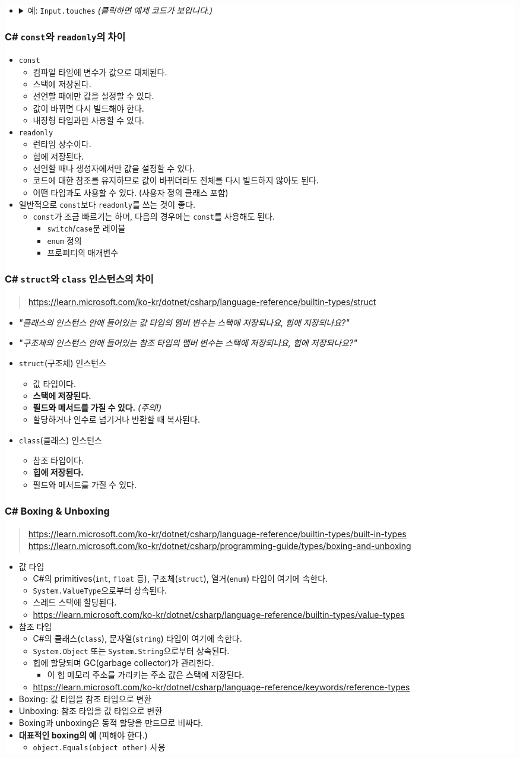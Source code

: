   * <details><summary>예: <code>Input.touches</code> <i>(클릭하면 예제 코드가 보입니다.)</i></summary></details>

### C# `const`와 `readonly`의 차이

* `const`
  * 컴파일 타임에 변수가 값으로 대체된다.
  * 스택에 저장된다.
  * 선언할 때에만 값을 설정할 수 있다.
  * 값이 바뀌면 다시 빌드해야 한다.
  * 내장형 타입과만 사용할 수 있다.
* `readonly`
  * 런타임 상수이다.
  * 힙에 저장된다.
  * 선언할 때나 생성자에서만 값을 설정할 수 있다.
  * 코드에 대한 참조를 유지하므로 값이 바뀌더라도 전체를 다시 빌드하지 않아도 된다.
  * 어떤 타입과도 사용할 수 있다. (사용자 정의 클래스 포함)
* 일반적으로 `const`보다 `readonly`를 쓰는 것이 좋다.
  * `const`가 조금 빠르기는 하며, 다음의 경우에는 `const`를 사용해도 된다.
    * `switch`/`case`문 레이블
    * `enum` 정의
    * 프로퍼티의 매개변수

### C# `struct`와 `class` 인스턴스의 차이

> https://learn.microsoft.com/ko-kr/dotnet/csharp/language-reference/builtin-types/struct

* *"클래스의 인스턴스 안에 들어있는 값 타입의 멤버 변수는 스택에 저장되나요, 힙에 저장되나요?"*
* *"구조체의 인스턴스 안에 들어있는 참조 타입의 멤버 변수는 스택에 저장되나요, 힙에 저장되나요?"*

* `struct`(구조체) 인스턴스
  * 값 타입이다.
  * **스택에 저장된다.**
  * **필드와 메서드를 가질 수 있다.** *(주의!)*
  * 할당하거나 인수로 넘기거나 반환할 때 복사된다.
* `class`(클래스) 인스턴스
  * 참조 타입이다.
  * **힙에 저장된다.**
  * 필드와 메서드를 가질 수 있다.

### C# Boxing & Unboxing

> https://learn.microsoft.com/ko-kr/dotnet/csharp/language-reference/builtin-types/built-in-types  
> https://learn.microsoft.com/ko-kr/dotnet/csharp/programming-guide/types/boxing-and-unboxing

* 값 타입
  * C#의 primitives(`int`, `float` 등), 구조체(`struct`), 열거(`enum`) 타입이 여기에 속한다.
  * `System.ValueType`으로부터 상속된다.
  * 스레드 스택에 할당된다.
  * https://learn.microsoft.com/ko-kr/dotnet/csharp/language-reference/builtin-types/value-types
* 참조 타입
  * C#의 클래스(`class`), 문자열(`string`) 타입이 여기에 속한다.
  * `System.Object` 또는 `System.String`으로부터 상속된다.
  * 힙에 할당되며 GC(garbage collector)가 관리한다.
    * 이 힙 메모리 주소를 가리키는 주소 값은 스택에 저장된다.
  * https://learn.microsoft.com/ko-kr/dotnet/csharp/language-reference/keywords/reference-types
* Boxing: 값 타입을 참조 타입으로 변환
* Unboxing: 참조 타입을 값 타입으로 변환
* Boxing과 unboxing은 동적 할당을 만드므로 비싸다.
* **대표적인 boxing의 예** (피해야 한다.)
  * `object.Equals(object other)` 사용
